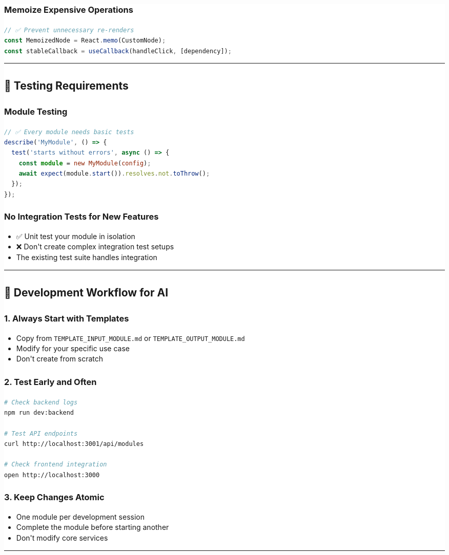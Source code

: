 ### **Memoize Expensive Operations**
```typescript
// ✅ Prevent unnecessary re-renders
const MemoizedNode = React.memo(CustomNode);
const stableCallback = useCallback(handleClick, [dependency]);
```

---

## 🔬 **Testing Requirements**

### **Module Testing**
```typescript
// ✅ Every module needs basic tests
describe('MyModule', () => {
  test('starts without errors', async () => {
    const module = new MyModule(config);
    await expect(module.start()).resolves.not.toThrow();
  });
});
```

### **No Integration Tests for New Features**
- ✅ Unit test your module in isolation
- ❌ Don't create complex integration test setups
- The existing test suite handles integration

---

## 🚀 **Development Workflow for AI**

### **1. Always Start with Templates**
- Copy from `TEMPLATE_INPUT_MODULE.md` or `TEMPLATE_OUTPUT_MODULE.md`
- Modify for your specific use case
- Don't create from scratch

### **2. Test Early and Often**
```bash
# Check backend logs
npm run dev:backend

# Test API endpoints
curl http://localhost:3001/api/modules

# Check frontend integration
open http://localhost:3000
```

### **3. Keep Changes Atomic**
- One module per development session
- Complete the module before starting another
- Don't modify core services

---